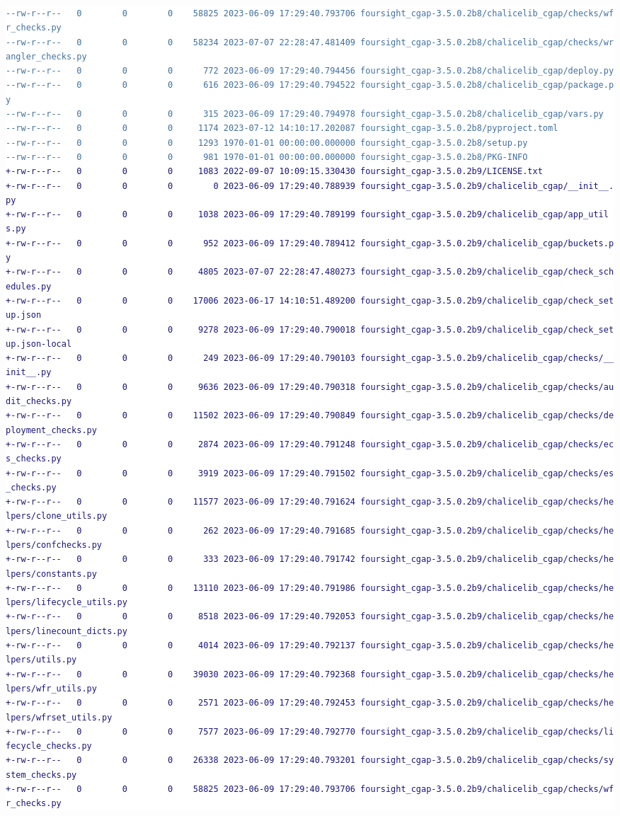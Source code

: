 ```diff
--rw-r--r--   0        0        0    58825 2023-06-09 17:29:40.793706 foursight_cgap-3.5.0.2b8/chalicelib_cgap/checks/wfr_checks.py
--rw-r--r--   0        0        0    58234 2023-07-07 22:28:47.481409 foursight_cgap-3.5.0.2b8/chalicelib_cgap/checks/wrangler_checks.py
--rw-r--r--   0        0        0      772 2023-06-09 17:29:40.794456 foursight_cgap-3.5.0.2b8/chalicelib_cgap/deploy.py
--rw-r--r--   0        0        0      616 2023-06-09 17:29:40.794522 foursight_cgap-3.5.0.2b8/chalicelib_cgap/package.py
--rw-r--r--   0        0        0      315 2023-06-09 17:29:40.794978 foursight_cgap-3.5.0.2b8/chalicelib_cgap/vars.py
--rw-r--r--   0        0        0     1174 2023-07-12 14:10:17.202087 foursight_cgap-3.5.0.2b8/pyproject.toml
--rw-r--r--   0        0        0     1293 1970-01-01 00:00:00.000000 foursight_cgap-3.5.0.2b8/setup.py
--rw-r--r--   0        0        0      981 1970-01-01 00:00:00.000000 foursight_cgap-3.5.0.2b8/PKG-INFO
+-rw-r--r--   0        0        0     1083 2022-09-07 10:09:15.330430 foursight_cgap-3.5.0.2b9/LICENSE.txt
+-rw-r--r--   0        0        0        0 2023-06-09 17:29:40.788939 foursight_cgap-3.5.0.2b9/chalicelib_cgap/__init__.py
+-rw-r--r--   0        0        0     1038 2023-06-09 17:29:40.789199 foursight_cgap-3.5.0.2b9/chalicelib_cgap/app_utils.py
+-rw-r--r--   0        0        0      952 2023-06-09 17:29:40.789412 foursight_cgap-3.5.0.2b9/chalicelib_cgap/buckets.py
+-rw-r--r--   0        0        0     4805 2023-07-07 22:28:47.480273 foursight_cgap-3.5.0.2b9/chalicelib_cgap/check_schedules.py
+-rw-r--r--   0        0        0    17006 2023-06-17 14:10:51.489200 foursight_cgap-3.5.0.2b9/chalicelib_cgap/check_setup.json
+-rw-r--r--   0        0        0     9278 2023-06-09 17:29:40.790018 foursight_cgap-3.5.0.2b9/chalicelib_cgap/check_setup.json-local
+-rw-r--r--   0        0        0      249 2023-06-09 17:29:40.790103 foursight_cgap-3.5.0.2b9/chalicelib_cgap/checks/__init__.py
+-rw-r--r--   0        0        0     9636 2023-06-09 17:29:40.790318 foursight_cgap-3.5.0.2b9/chalicelib_cgap/checks/audit_checks.py
+-rw-r--r--   0        0        0    11502 2023-06-09 17:29:40.790849 foursight_cgap-3.5.0.2b9/chalicelib_cgap/checks/deployment_checks.py
+-rw-r--r--   0        0        0     2874 2023-06-09 17:29:40.791248 foursight_cgap-3.5.0.2b9/chalicelib_cgap/checks/ecs_checks.py
+-rw-r--r--   0        0        0     3919 2023-06-09 17:29:40.791502 foursight_cgap-3.5.0.2b9/chalicelib_cgap/checks/es_checks.py
+-rw-r--r--   0        0        0    11577 2023-06-09 17:29:40.791624 foursight_cgap-3.5.0.2b9/chalicelib_cgap/checks/helpers/clone_utils.py
+-rw-r--r--   0        0        0      262 2023-06-09 17:29:40.791685 foursight_cgap-3.5.0.2b9/chalicelib_cgap/checks/helpers/confchecks.py
+-rw-r--r--   0        0        0      333 2023-06-09 17:29:40.791742 foursight_cgap-3.5.0.2b9/chalicelib_cgap/checks/helpers/constants.py
+-rw-r--r--   0        0        0    13110 2023-06-09 17:29:40.791986 foursight_cgap-3.5.0.2b9/chalicelib_cgap/checks/helpers/lifecycle_utils.py
+-rw-r--r--   0        0        0     8518 2023-06-09 17:29:40.792053 foursight_cgap-3.5.0.2b9/chalicelib_cgap/checks/helpers/linecount_dicts.py
+-rw-r--r--   0        0        0     4014 2023-06-09 17:29:40.792137 foursight_cgap-3.5.0.2b9/chalicelib_cgap/checks/helpers/utils.py
+-rw-r--r--   0        0        0    39030 2023-06-09 17:29:40.792368 foursight_cgap-3.5.0.2b9/chalicelib_cgap/checks/helpers/wfr_utils.py
+-rw-r--r--   0        0        0     2571 2023-06-09 17:29:40.792453 foursight_cgap-3.5.0.2b9/chalicelib_cgap/checks/helpers/wfrset_utils.py
+-rw-r--r--   0        0        0     7577 2023-06-09 17:29:40.792770 foursight_cgap-3.5.0.2b9/chalicelib_cgap/checks/lifecycle_checks.py
+-rw-r--r--   0        0        0    26338 2023-06-09 17:29:40.793201 foursight_cgap-3.5.0.2b9/chalicelib_cgap/checks/system_checks.py
+-rw-r--r--   0        0        0    58825 2023-06-09 17:29:40.793706 foursight_cgap-3.5.0.2b9/chalicelib_cgap/checks/wfr_checks.py
```